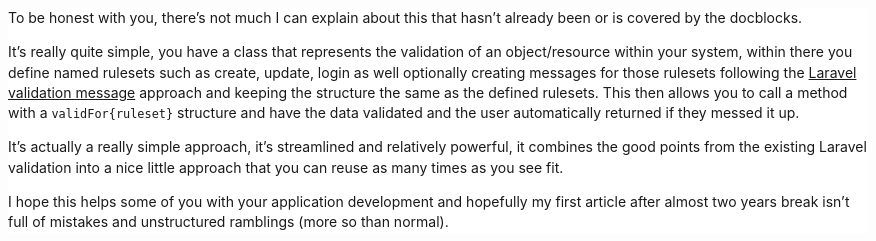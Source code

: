 ```php
```

To be honest with you, there’s not much I can explain about this that hasn’t already been or is covered by the docblocks.

It’s really quite simple, you have a class that represents the validation of an object/resource within your system, within there you define named rulesets such as create, update, login as well optionally creating messages for those rulesets following the [Laravel validation message](https://laravel.com/docs/5.2/validation#custom-error-messages) approach and keeping the structure the same as the defined rulesets. This then allows you to call a method with a `validFor{ruleset}` structure and have the data validated and the user automatically returned if they messed it up.

It’s actually a really simple approach, it’s streamlined and relatively powerful, it combines the good points from the existing Laravel validation into a nice little approach that you can reuse as many times as you see fit.

I hope this helps some of you with your application development and hopefully my first article after almost two years break isn’t full of mistakes and unstructured ramblings (more so than normal).